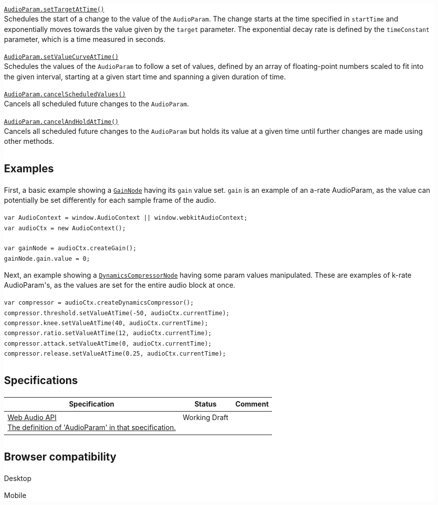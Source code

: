 [`AudioParam.setTargetAtTime()`](audioparam/settargetattime)  
Schedules the start of a change to the value of the `AudioParam`. The change starts at the time specified in `startTime` and exponentially moves towards the value given by the `target` parameter. The exponential decay rate is defined by the `timeConstant` parameter, which is a time measured in seconds.

[`AudioParam.setValueCurveAtTime()`](audioparam/setvaluecurveattime)  
Schedules the values of the `AudioParam` to follow a set of values, defined by an array of floating-point numbers scaled to fit into the given interval, starting at a given start time and spanning a given duration of time.

[`AudioParam.cancelScheduledValues()`](audioparam/cancelscheduledvalues)  
Cancels all scheduled future changes to the `AudioParam`.

[`AudioParam.cancelAndHoldAtTime()`](audioparam/cancelandholdattime)  
Cancels all scheduled future changes to the `AudioParam` but holds its value at a given time until further changes are made using other methods.

## Examples

First, a basic example showing a [`GainNode`](gainnode) having its `gain` value set. `gain` is an example of an a-rate AudioParam, as the value can potentially be set differently for each sample frame of the audio.

    var AudioContext = window.AudioContext || window.webkitAudioContext;
    var audioCtx = new AudioContext();

    var gainNode = audioCtx.createGain();
    gainNode.gain.value = 0;

Next, an example showing a [`DynamicsCompressorNode`](dynamicscompressornode) having some param values manipulated. These are examples of k-rate AudioParam's, as the values are set for the entire audio block at once.

    var compressor = audioCtx.createDynamicsCompressor();
    compressor.threshold.setValueAtTime(-50, audioCtx.currentTime);
    compressor.knee.setValueAtTime(40, audioCtx.currentTime);
    compressor.ratio.setValueAtTime(12, audioCtx.currentTime);
    compressor.attack.setValueAtTime(0, audioCtx.currentTime);
    compressor.release.setValueAtTime(0.25, audioCtx.currentTime);

## Specifications

<table><thead><tr class="header"><th>Specification</th><th>Status</th><th>Comment</th></tr></thead><tbody><tr class="odd"><td><a href="https://webaudio.github.io/web-audio-api/#AudioParam">Web Audio API<br />
<span class="small">The definition of 'AudioParam' in that specification.</span></a></td><td><span class="spec-wd">Working Draft</span></td><td></td></tr></tbody></table>

## Browser compatibility

Desktop

Mobile
